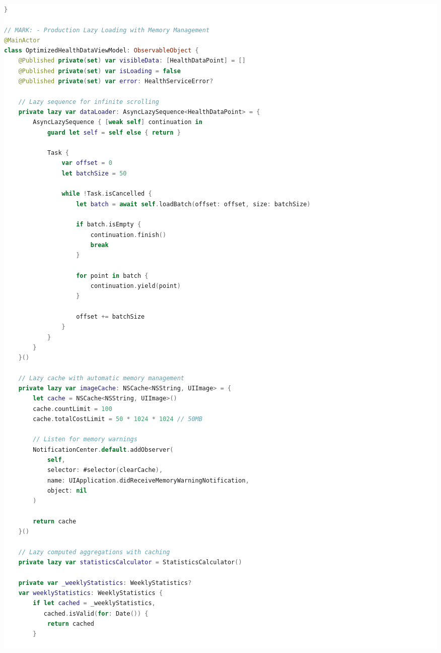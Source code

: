 ```swift
}

// MARK: - Production Lazy Loading with Memory Management
@MainActor
class OptimizedHealthDataViewModel: ObservableObject {
    @Published private(set) var visibleData: [HealthDataPoint] = []
    @Published private(set) var isLoading = false
    @Published private(set) var error: HealthServiceError?
    
    // Lazy sequence for infinite scrolling
    private lazy var dataLoader: AsyncLazySequence<HealthDataPoint> = {
        AsyncLazySequence { [weak self] continuation in
            guard let self = self else { return }
            
            Task {
                var offset = 0
                let batchSize = 50
                
                while !Task.isCancelled {
                    let batch = await self.loadBatch(offset: offset, size: batchSize)
                    
                    if batch.isEmpty {
                        continuation.finish()
                        break
                    }
                    
                    for point in batch {
                        continuation.yield(point)
                    }
                    
                    offset += batchSize
                }
            }
        }
    }()
    
    // Lazy cache with automatic memory management
    private lazy var imageCache: NSCache<NSString, UIImage> = {
        let cache = NSCache<NSString, UIImage>()
        cache.countLimit = 100
        cache.totalCostLimit = 50 * 1024 * 1024 // 50MB
        
        // Listen for memory warnings
        NotificationCenter.default.addObserver(
            self,
            selector: #selector(clearCache),
            name: UIApplication.didReceiveMemoryWarningNotification,
            object: nil
        )
        
        return cache
    }()
    
    // Lazy computed aggregations with caching
    private lazy var statisticsCalculator = StatisticsCalculator()
    
    private var _weeklyStatistics: WeeklyStatistics?
    var weeklyStatistics: WeeklyStatistics {
        if let cached = _weeklyStatistics,
           cached.isValid(for: Date()) {
            return cached
        }
        
```